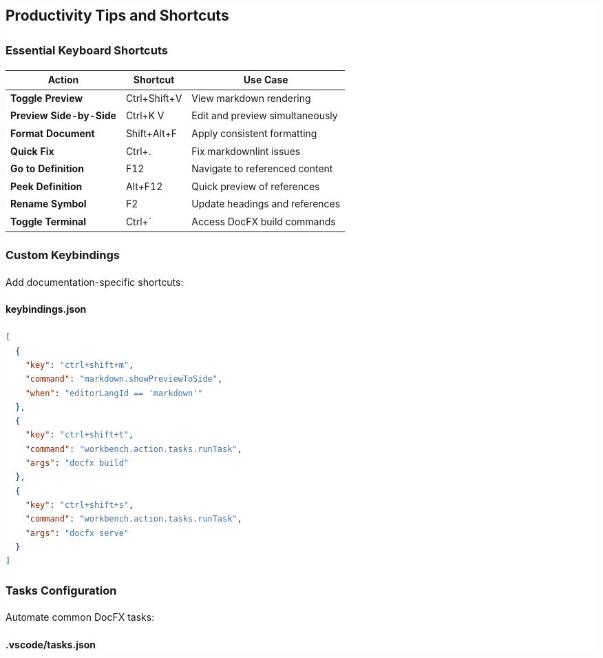 ## Productivity Tips and Shortcuts

### Essential Keyboard Shortcuts

| Action | Shortcut | Use Case |
|--------|----------|----------|
| **Toggle Preview** | Ctrl+Shift+V | View markdown rendering |
| **Preview Side-by-Side** | Ctrl+K V | Edit and preview simultaneously |
| **Format Document** | Shift+Alt+F | Apply consistent formatting |
| **Quick Fix** | Ctrl+. | Fix markdownlint issues |
| **Go to Definition** | F12 | Navigate to referenced content |
| **Peek Definition** | Alt+F12 | Quick preview of references |
| **Rename Symbol** | F2 | Update headings and references |
| **Toggle Terminal** | Ctrl+` | Access DocFX build commands |

### Custom Keybindings

Add documentation-specific shortcuts:

#### keybindings.json

```json
[
  {
    "key": "ctrl+shift+m",
    "command": "markdown.showPreviewToSide",
    "when": "editorLangId == 'markdown'"
  },
  {
    "key": "ctrl+shift+t",
    "command": "workbench.action.tasks.runTask",
    "args": "docfx build"
  },
  {
    "key": "ctrl+shift+s",
    "command": "workbench.action.tasks.runTask",
    "args": "docfx serve"
  }
]
```

### Tasks Configuration

Automate common DocFX tasks:

#### .vscode/tasks.json
